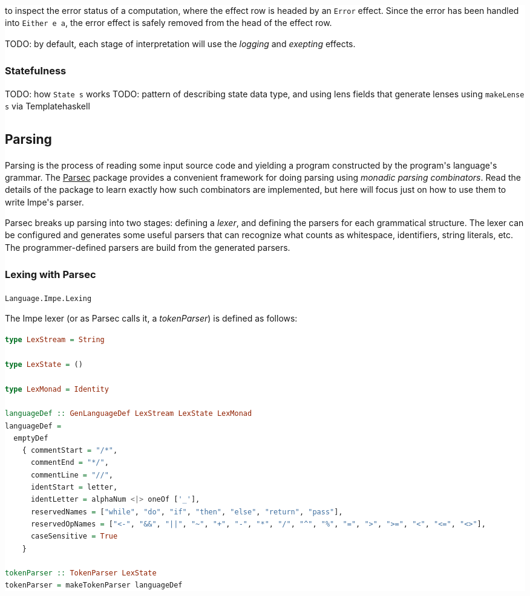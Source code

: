 to inspect the error status of a computation, where the effect row is headed by
an `Error` effect. Since the error has been handled into `Either e a`, the error
effect is safely removed from the head of the effect row.

TODO: by default, each stage of interpretation will use the _logging_ and
_exepting_ effects.

### Statefulness

TODO: how `State s` works TODO: pattern of describing state data type, and using
lens fields that generate lenses using `makeLenses` via Templatehaskell

## Parsing

Parsing is the process of reading some input source code and yielding a program
constructed by the program's language's grammar. The
[Parsec](https://hackage.haskell.org/package/parsec) package provides a
convenient framework for doing parsing using _monadic parsing combinators_. Read
the details of the package to learn exactly how such combinators are
implemented, but here will focus just on how to use them to write Impe's parser.

Parsec breaks up parsing into two stages: defining a _lexer_, and defining the
parsers for each grammatical structure. The lexer can be configured and
generates some useful parsers that can recognize what counts as whitespace,
identifiers, string literals, etc. The programmer-defined parsers are build from
the generated parsers.

### Lexing with Parsec

`Language.Impe.Lexing`

The Impe lexer (or as Parsec calls it, a _tokenParser_) is defined as follows:

```haskell
type LexStream = String

type LexState = ()

type LexMonad = Identity

languageDef :: GenLanguageDef LexStream LexState LexMonad
languageDef =
  emptyDef
    { commentStart = "/*",
      commentEnd = "*/",
      commentLine = "//",
      identStart = letter,
      identLetter = alphaNum <|> oneOf ['_'],
      reservedNames = ["while", "do", "if", "then", "else", "return", "pass"],
      reservedOpNames = ["<-", "&&", "||", "~", "+", "-", "*", "/", "^", "%", "=", ">", ">=", "<", "<=", "<>"],
      caseSensitive = True
    }

tokenParser :: TokenParser LexState
tokenParser = makeTokenParser languageDef
```
